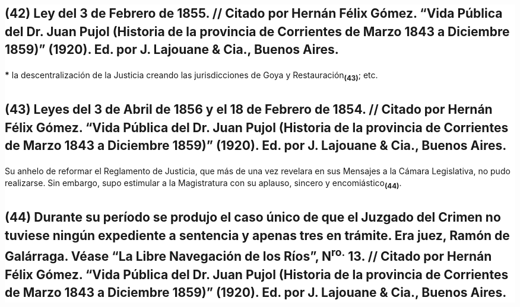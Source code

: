 ## **(42)** Ley del 3 de Febrero de 1855. // Citado por Hernán Félix Gómez. “Vida Pública del Dr. Juan Pujol (Historia de la provincia de Corrientes de Marzo 1843 a Diciembre 1859)” (1920). Ed. por J. Lajouane & Cia., Buenos Aires.

**\*** la descentralización de la Justicia creando las jurisdicciones de Goya y Restauración<sub><strong>(43)</strong></sub>; etc.

## **(43)** Leyes del 3 de Abril de 1856 y el 18 de Febrero de 1854. // Citado por Hernán Félix Gómez. “Vida Pública del Dr. Juan Pujol (Historia de la provincia de Corrientes de Marzo 1843 a Diciembre 1859)” (1920). Ed. por J. Lajouane & Cia., Buenos Aires.

Su anhelo de reformar el Reglamento de Justicia, que más de una vez revelara en sus Mensajes a la Cámara Legislativa, no pudo realizarse. Sin embargo, supo estimular a la Magistratura con su aplauso, sincero y encomiástico<sub><strong>(44)</strong></sub>.

## **(44)** Durante su período se produjo el caso único de que el Juzgado del Crimen no tuviese ningún expediente a sentencia y apenas tres en trámite. Era juez, Ramón de Galárraga. Véase “La Libre Navegación de los Ríos”, N<sup>ro.</sup> 13. // Citado por Hernán Félix Gómez. “Vida Pública del Dr. Juan Pujol (Historia de la provincia de Corrientes de Marzo 1843 a Diciembre 1859)” (1920). Ed. por J. Lajouane & Cia., Buenos Aires.